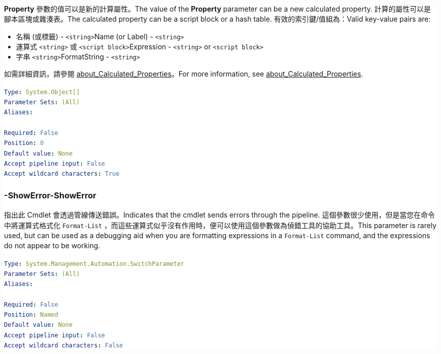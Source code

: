 <span data-ttu-id="5ff07-176">**Property** 參數的值可以是新的計算屬性。</span><span class="sxs-lookup"><span data-stu-id="5ff07-176">The value of the **Property** parameter can be a new calculated property.</span></span> <span data-ttu-id="5ff07-177">計算的屬性可以是腳本區塊或雜湊表。</span><span class="sxs-lookup"><span data-stu-id="5ff07-177">The calculated property can be a script block or a hash table.</span></span> <span data-ttu-id="5ff07-178">有效的索引鍵/值組為：</span><span class="sxs-lookup"><span data-stu-id="5ff07-178">Valid key-value pairs are:</span></span>

- <span data-ttu-id="5ff07-179">名稱 (或標籤) - `<string>`</span><span class="sxs-lookup"><span data-stu-id="5ff07-179">Name (or Label) - `<string>`</span></span>
- <span data-ttu-id="5ff07-180">運算式 `<string>` 或 `<script block>`</span><span class="sxs-lookup"><span data-stu-id="5ff07-180">Expression - `<string>` or `<script block>`</span></span>
- <span data-ttu-id="5ff07-181">字串 `<string>`</span><span class="sxs-lookup"><span data-stu-id="5ff07-181">FormatString - `<string>`</span></span>

<span data-ttu-id="5ff07-182">如需詳細資訊，請參閱 [about_Calculated_Properties](../Microsoft.PowerShell.Core/About/about_Calculated_Properties.md)。</span><span class="sxs-lookup"><span data-stu-id="5ff07-182">For more information, see [about_Calculated_Properties](../Microsoft.PowerShell.Core/About/about_Calculated_Properties.md).</span></span>

```yaml
Type: System.Object[]
Parameter Sets: (All)
Aliases:

Required: False
Position: 0
Default value: None
Accept pipeline input: False
Accept wildcard characters: True
```

### <span data-ttu-id="5ff07-183">-ShowError</span><span class="sxs-lookup"><span data-stu-id="5ff07-183">-ShowError</span></span>

<span data-ttu-id="5ff07-184">指出此 Cmdlet 會透過管線傳送錯誤。</span><span class="sxs-lookup"><span data-stu-id="5ff07-184">Indicates that the cmdlet sends errors through the pipeline.</span></span> <span data-ttu-id="5ff07-185">這個參數很少使用，但是當您在命令中將運算式格式化 `Format-List` ，而這些運算式似乎沒有作用時，便可以使用這個參數做為偵錯工具的協助工具。</span><span class="sxs-lookup"><span data-stu-id="5ff07-185">This parameter is rarely used, but can be used as a debugging aid when you are formatting expressions in a `Format-List` command, and the expressions do not appear to be working.</span></span>

```yaml
Type: System.Management.Automation.SwitchParameter
Parameter Sets: (All)
Aliases:

Required: False
Position: Named
Default value: None
Accept pipeline input: False
Accept wildcard characters: False
```

